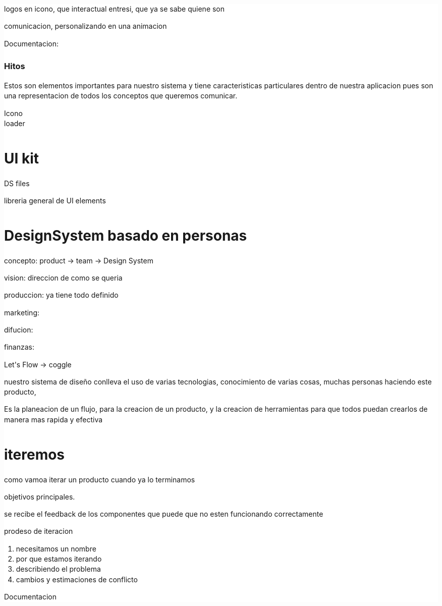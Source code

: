 logos en icono, que interactual entresi, que ya se sabe quiene son

comunicacion, personalizando en una animacion

Documentacion:

### Hitos
Estos son elementos importantes para nuestro sistema y tiene caracteristicas particulares dentro de nuestra aplicacion pues son una representacion de todos los conceptos que queremos comunicar.

Icono <br>
loader <br>

# UI kit 
DS files

libreria general de UI elements 

# DesignSystem basado en personas
concepto: product -> team -> Design System 

vision: direccion de como se queria

produccion: ya tiene todo definido

marketing: 

difucion:

finanzas: 

Let's Flow -> coggle 

nuestro sistema de diseño conlleva el uso de varias tecnologias, conocimiento de varias cosas, muchas personas haciendo este producto, 

Es la planeacion de un flujo, para la creacion de un producto, y la creacion de herramientas para que todos puedan crearlos de manera mas rapida y efectiva

# iteremos 
como vamoa iterar un producto cuando ya lo terminamos 

objetivos principales. 

se recibe el feedback de los componentes que puede que no esten funcionando correctamente

prodeso de iteracion
1. necesitamos un nombre
2. por que estamos iterando
3. describiendo el problema
4. cambios y estimaciones de conflicto


Documentacion
